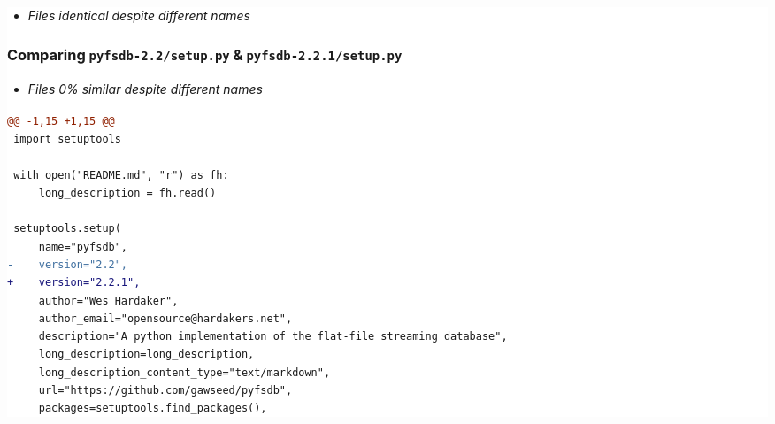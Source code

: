  * *Files identical despite different names*

### Comparing `pyfsdb-2.2/setup.py` & `pyfsdb-2.2.1/setup.py`

 * *Files 0% similar despite different names*

```diff
@@ -1,15 +1,15 @@
 import setuptools
 
 with open("README.md", "r") as fh:
     long_description = fh.read()
 
 setuptools.setup(
     name="pyfsdb",
-    version="2.2",
+    version="2.2.1",
     author="Wes Hardaker",
     author_email="opensource@hardakers.net",
     description="A python implementation of the flat-file streaming database",
     long_description=long_description,
     long_description_content_type="text/markdown",
     url="https://github.com/gawseed/pyfsdb",
     packages=setuptools.find_packages(),
```

